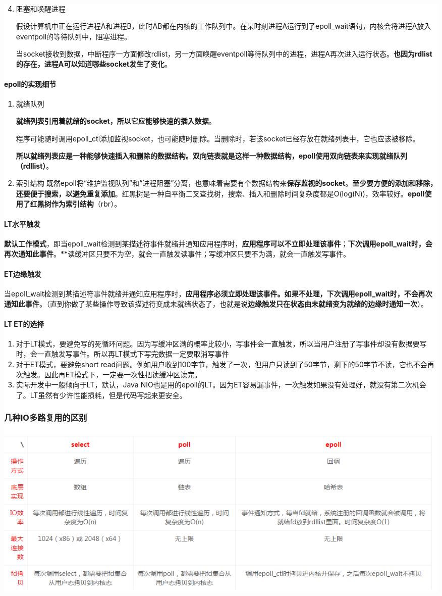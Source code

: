 4. 阻塞和唤醒进程

   假设计算机中正在运行进程A和进程B，此时AB都在内核的工作队列中。在某时刻进程A运行到了epoll_wait语句，内核会将进程A放入eventpoll的等待队列中，阻塞进程。  
   
   当socket接收到数据，中断程序一方面修改rdlist，另一方面唤醒eventpoll等待队列中的进程，进程A再次进入运行状态。**也因为rdlist的存在，进程A可以知道哪些socket发生了变化**。  
   
#### epoll的实现细节
1. 就绪队列

   **就绪列表引用着就绪的socket，所以它应能够快速的插入数据**。

   程序可能随时调用epoll_ctl添加监视socket，也可能随时删除。当删除时，若该socket已经存放在就绪列表中，它也应该被移除。

   **所以就绪列表应是一种能够快速插入和删除的数据结构。双向链表就是这样一种数据结构，epoll使用双向链表来实现就绪队列（rdllist）**。

2. 索引结构
   既然epoll将“维护监视队列”和“进程阻塞”分离，也意味着需要有个数据结构来**保存监视的socket**。**至少要方便的添加和移除，还要便于搜索，以避免重复添加**。红黑树是一种自平衡二叉查找树，搜索、插入和删除时间复杂度都是O(log(N))，效率较好。**epoll使用了红黑树作为索引结构**（rbr）。

#### LT水平触发
**默认工作模式**，即当epoll_wait检测到某描述符事件就绪并通知应用程序时，**应用程序可以不立即处理该事件**；**下次调用epoll_wait时，会再次通知此事件**。**读缓冲区只要不为空，就会一直触发读事件；写缓冲区只要不为满，就会一直触发写事件。    

#### ET边缘触发

当epoll_wait检测到某描述符事件就绪并通知应用程序时，**应用程序必须立即处理该事件。如果不处理，下次调用epoll_wait时，不会再次通知此事件**。（直到你做了某些操作导致该描述符变成未就绪状态了，也就是说**边缘触发只在状态由未就绪变为就绪的边缘时通知一次**）。

#### LT ET的选择

1. 对于LT模式，要避免写的死循环问题。因为写缓冲区满的概率比较小，写事件会一直触发，所以当用户注册了写事件却没有数据要写时，会一直触发写事件。所以再LT模式下写完数据一定要取消写事件
2. 对于ET模式，要避免short read问题。例如用户收到100字节，触发了一次，但用户只读到了50字节，剩下的50字节不读，它也不会再次触发。因此再ET模式下，一定要一次性把读缓冲区读完。  
3. 实际开发中一般倾向于LT，默认，Java NIO也是用的epoll的LT。因为ET容易漏事件，一次触发如果没有处理好，就没有第二次机会了。LT虽然有少许性能损耗，但是代码写起来更安全。 

### 几种IO多路复用的区别

![IO多路复用的区别](./Pics/IO多路复用的区别.jpg)  
